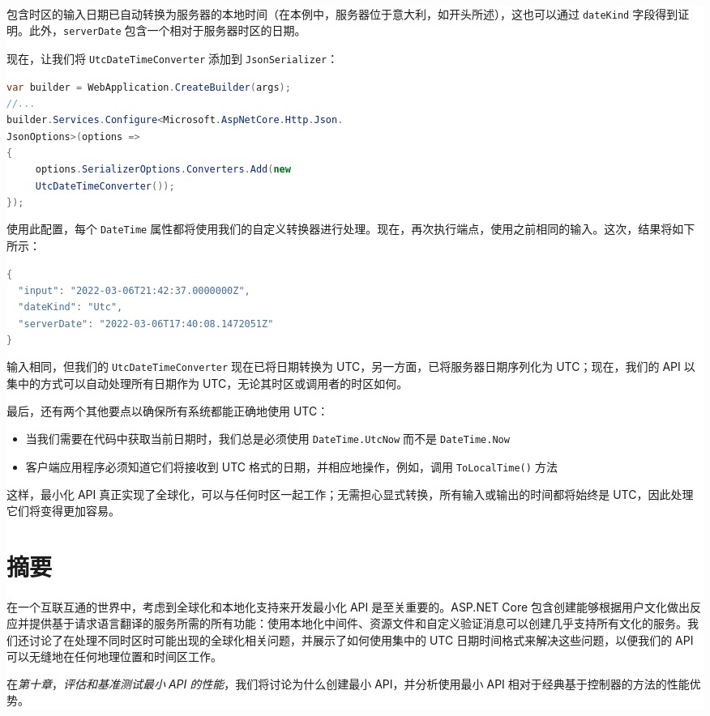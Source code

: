 包含时区的输入日期已自动转换为服务器的本地时间（在本例中，服务器位于意大利，如开头所述），这也可以通过 `dateKind` 字段得到证明。此外，`serverDate` 包含一个相对于服务器时区的日期。

现在，让我们将 `UtcDateTimeConverter` 添加到 `JsonSerializer`：

```cs
var builder = WebApplication.CreateBuilder(args);
//...
builder.Services.Configure<Microsoft.AspNetCore.Http.Json.
JsonOptions>(options =>
{
     options.SerializerOptions.Converters.Add(new 
     UtcDateTimeConverter());
});
```

使用此配置，每个 `DateTime` 属性都将使用我们的自定义转换器进行处理。现在，再次执行端点，使用之前相同的输入。这次，结果将如下所示：

```cs
{
  "input": "2022-03-06T21:42:37.0000000Z",
  "dateKind": "Utc",
  "serverDate": "2022-03-06T17:40:08.1472051Z"
}
```

输入相同，但我们的 `UtcDateTimeConverter` 现在已将日期转换为 UTC，另一方面，已将服务器日期序列化为 UTC；现在，我们的 API 以集中的方式可以自动处理所有日期作为 UTC，无论其时区或调用者的时区如何。

最后，还有两个其他要点以确保所有系统都能正确地使用 UTC：

+   当我们需要在代码中获取当前日期时，我们总是必须使用 `DateTime.UtcNow` 而不是 `DateTime.Now`

+   客户端应用程序必须知道它们将接收到 UTC 格式的日期，并相应地操作，例如，调用 `ToLocalTime()` 方法

这样，最小化 API 真正实现了全球化，可以与任何时区一起工作；无需担心显式转换，所有输入或输出的时间都将始终是 UTC，因此处理它们将变得更加容易。

# 摘要

在一个互联互通的世界中，考虑到全球化和本地化支持来开发最小化 API 是至关重要的。ASP.NET Core 包含创建能够根据用户文化做出反应并提供基于请求语言翻译的服务所需的所有功能：使用本地化中间件、资源文件和自定义验证消息可以创建几乎支持所有文化的服务。我们还讨论了在处理不同时区时可能出现的全球化相关问题，并展示了如何使用集中的 UTC 日期时间格式来解决这些问题，以便我们的 API 可以无缝地在任何地理位置和时间区工作。

在*第十章*，*评估和基准测试最小 API 的性能*，我们将讨论为什么创建最小 API，并分析使用最小 API 相对于经典基于控制器的方法的性能优势。
